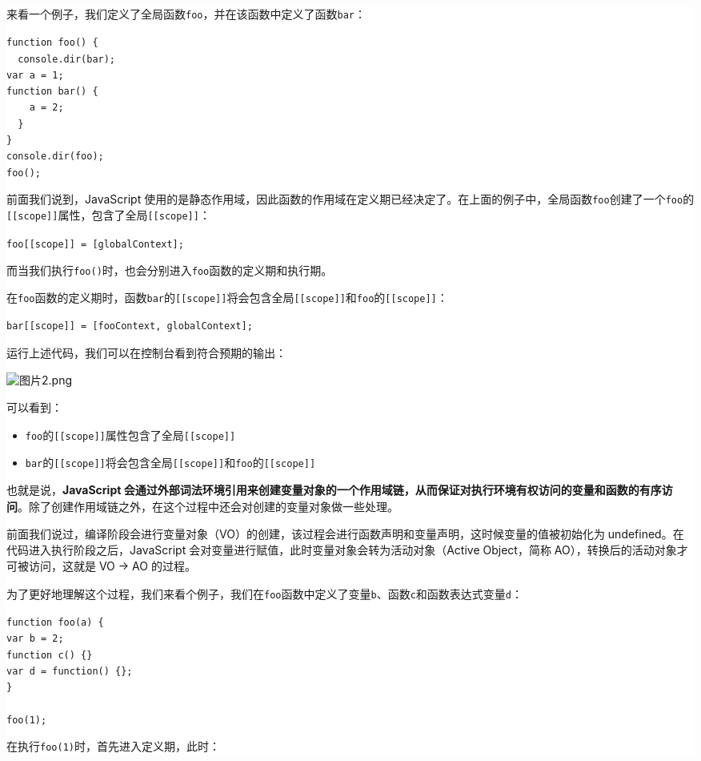 来看一个例子，我们定义了全局函数`foo`，并在该函数中定义了函数`bar`：

```
function foo() {
  console.dir(bar);
var a = 1;
function bar() {
    a = 2;
  }
}
console.dir(foo);
foo();
```

前面我们说到，JavaScript 使用的是静态作用域，因此函数的作用域在定义期已经决定了。在上面的例子中，全局函数`foo`创建了一个`foo`的`[[scope]]`属性，包含了全局`[[scope]]`：

```
foo[[scope]] = [globalContext];
```

而当我们执行`foo()`时，也会分别进入`foo`函数的定义期和执行期。

在`foo`函数的定义期时，函数`bar`的`[[scope]]`将会包含全局`[[scope]]`和`foo`的`[[scope]]`：

```
bar[[scope]] = [fooContext, globalContext];
```

运行上述代码，我们可以在控制台看到符合预期的输出：

![图片2.png](https://s0.lgstatic.com/i/image6/M01/37/18/Cgp9HWB1uyGAAaZIAAK9qHI3wvE362.png)

可以看到：

-   `foo`的`[[scope]]`属性包含了全局`[[scope]]`
    
-   `bar`的`[[scope]]`将会包含全局`[[scope]]`和`foo`的`[[scope]]`
    

也就是说，**JavaScript 会通过外部词法环境引用来创建变量对象的一个作用域链，从而保证对执行环境有权访问的变量和函数的有序访问**。除了创建作用域链之外，在这个过程中还会对创建的变量对象做一些处理。

前面我们说过，编译阶段会进行变量对象（VO）的创建，该过程会进行函数声明和变量声明，这时候变量的值被初始化为 undefined。在代码进入执行阶段之后，JavaScript 会对变量进行赋值，此时变量对象会转为活动对象（Active Object，简称 AO），转换后的活动对象才可被访问，这就是 VO -> AO 的过程。

为了更好地理解这个过程，我们来看个例子，我们在`foo`函数中定义了变量`b`、函数`c`和函数表达式变量`d`：

```
function foo(a) {
var b = 2;
function c() {}
var d = function() {};
}

foo(1);
```

在执行`foo(1)`时，首先进入定义期，此时：
